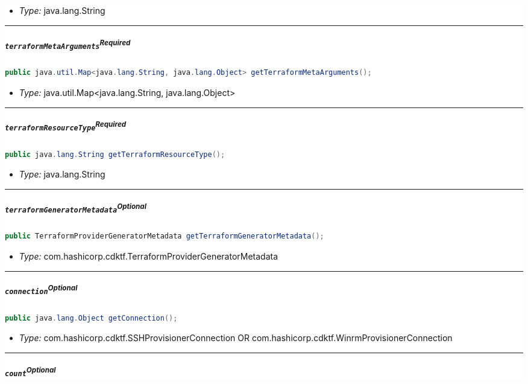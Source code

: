 - *Type:* java.lang.String

---

##### `terraformMetaArguments`<sup>Required</sup> <a name="terraformMetaArguments" id="@cdktf/provider-tfe.organizationRunTask.OrganizationRunTask.property.terraformMetaArguments"></a>

```java
public java.util.Map<java.lang.String, java.lang.Object> getTerraformMetaArguments();
```

- *Type:* java.util.Map<java.lang.String, java.lang.Object>

---

##### `terraformResourceType`<sup>Required</sup> <a name="terraformResourceType" id="@cdktf/provider-tfe.organizationRunTask.OrganizationRunTask.property.terraformResourceType"></a>

```java
public java.lang.String getTerraformResourceType();
```

- *Type:* java.lang.String

---

##### `terraformGeneratorMetadata`<sup>Optional</sup> <a name="terraformGeneratorMetadata" id="@cdktf/provider-tfe.organizationRunTask.OrganizationRunTask.property.terraformGeneratorMetadata"></a>

```java
public TerraformProviderGeneratorMetadata getTerraformGeneratorMetadata();
```

- *Type:* com.hashicorp.cdktf.TerraformProviderGeneratorMetadata

---

##### `connection`<sup>Optional</sup> <a name="connection" id="@cdktf/provider-tfe.organizationRunTask.OrganizationRunTask.property.connection"></a>

```java
public java.lang.Object getConnection();
```

- *Type:* com.hashicorp.cdktf.SSHProvisionerConnection OR com.hashicorp.cdktf.WinrmProvisionerConnection

---

##### `count`<sup>Optional</sup> <a name="count" id="@cdktf/provider-tfe.organizationRunTask.OrganizationRunTask.property.count"></a>
